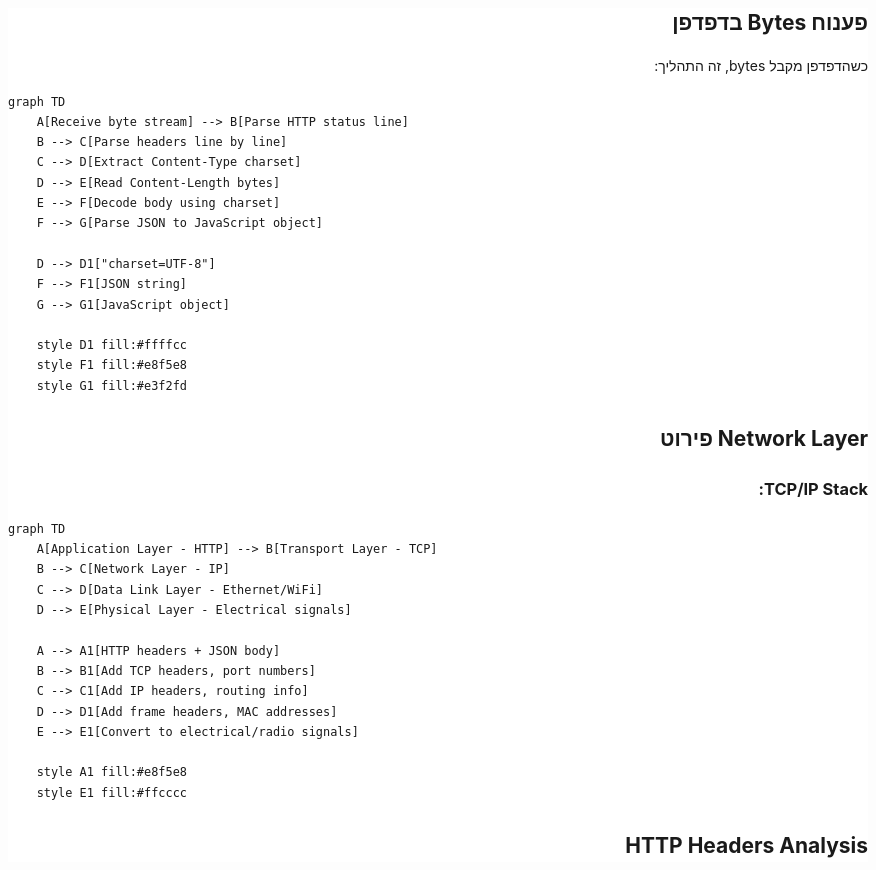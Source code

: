 <div dir="rtl">

## פענוח Bytes בדפדפן

כשהדפדפן מקבל bytes, זה התהליך:

</div>

```mermaid
graph TD
    A[Receive byte stream] --> B[Parse HTTP status line]
    B --> C[Parse headers line by line]
    C --> D[Extract Content-Type charset]
    D --> E[Read Content-Length bytes]
    E --> F[Decode body using charset]
    F --> G[Parse JSON to JavaScript object]
    
    D --> D1["charset=UTF-8"]
    F --> F1[JSON string]
    G --> G1[JavaScript object]
    
    style D1 fill:#ffffcc
    style F1 fill:#e8f5e8
    style G1 fill:#e3f2fd
```

<div dir="rtl">

## Network Layer פירוט

### TCP/IP Stack:

</div>

```mermaid
graph TD
    A[Application Layer - HTTP] --> B[Transport Layer - TCP]
    B --> C[Network Layer - IP]
    C --> D[Data Link Layer - Ethernet/WiFi]
    D --> E[Physical Layer - Electrical signals]
    
    A --> A1[HTTP headers + JSON body]
    B --> B1[Add TCP headers, port numbers]
    C --> C1[Add IP headers, routing info]
    D --> D1[Add frame headers, MAC addresses]
    E --> E1[Convert to electrical/radio signals]
    
    style A1 fill:#e8f5e8
    style E1 fill:#ffcccc
```

<div dir="rtl">

## HTTP Headers Analysis
